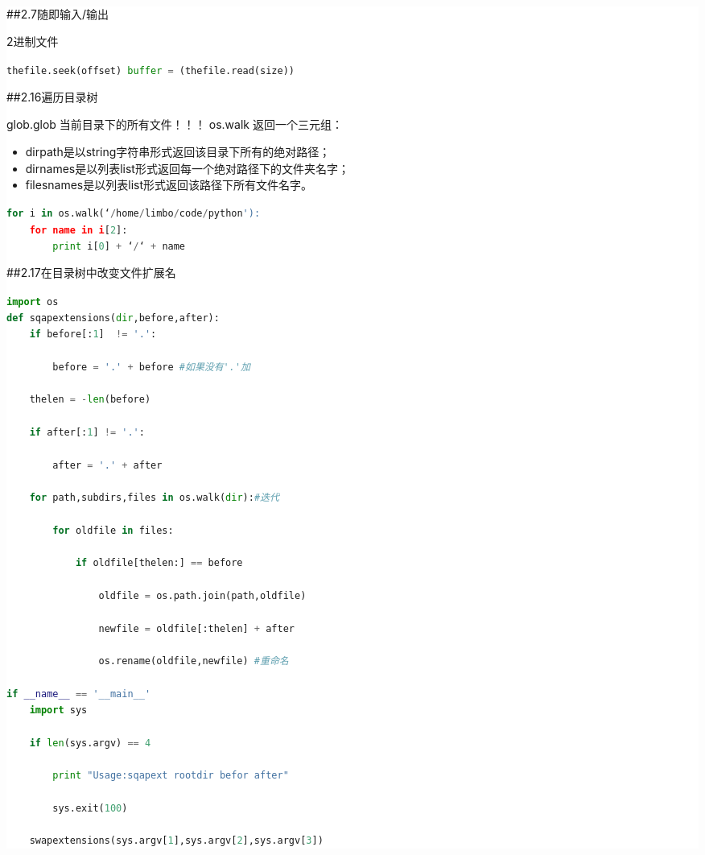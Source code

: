 ##2.7随即输入/输出

2进制文件

```python
thefile.seek(offset) buffer = (thefile.read(size))
```

##2.16遍历目录树

glob.glob 
当前目录下的所有文件！！！ 
os.walk 
返回一个三元组：

* dirpath是以string字符串形式返回该目录下所有的绝对路径； 
* dirnames是以列表list形式返回每一个绝对路径下的文件夹名字； 
* filesnames是以列表list形式返回该路径下所有文件名字。

```python
for i in os.walk(‘/home/limbo/code/python'): 
	for name in i[2]: 
    	print i[0] + ‘/‘ + name
```

##2.17在目录树中改变文件扩展名

```python
import os 
def sqapextensions(dir,before,after): 
    if before[:1]  != '.':

        before = '.' + before #如果没有'.'加

    thelen = -len(before)

    if after[:1] != '.':

        after = '.' + after

    for path,subdirs,files in os.walk(dir):#迭代

        for oldfile in files:

            if oldfile[thelen:] == before

                oldfile = os.path.join(path,oldfile)

                newfile = oldfile[:thelen] + after

                os.rename(oldfile,newfile) #重命名

if __name__ == '__main__' 
    import sys

    if len(sys.argv) == 4

        print "Usage:sqapext rootdir befor after"

        sys.exit(100)

    swapextensions(sys.argv[1],sys.argv[2],sys.argv[3])
```
